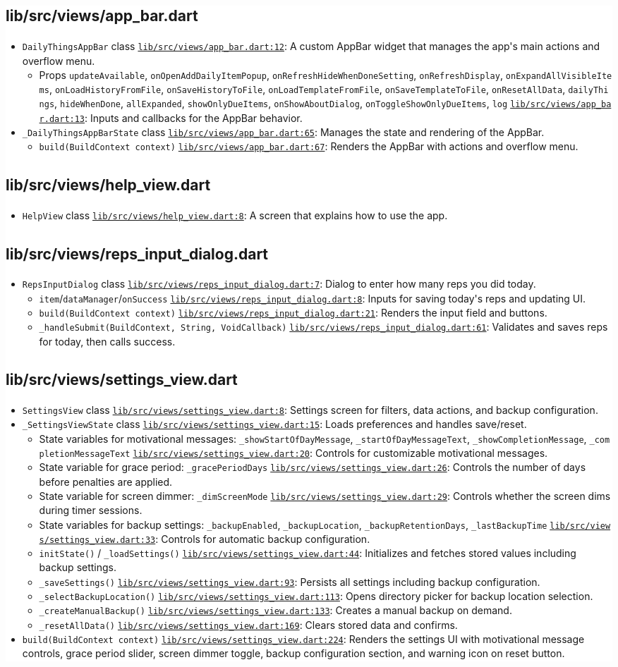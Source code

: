 ## lib/src/views/app_bar.dart
- `DailyThingsAppBar` class [`lib/src/views/app_bar.dart:12`](lib/src/views/app_bar.dart:12): A custom AppBar widget that manages the app's main actions and overflow menu.
  - Props `updateAvailable`, `onOpenAddDailyItemPopup`, `onRefreshHideWhenDoneSetting`, `onRefreshDisplay`, `onExpandAllVisibleItems`, `onLoadHistoryFromFile`, `onSaveHistoryToFile`, `onLoadTemplateFromFile`, `onSaveTemplateToFile`, `onResetAllData`, `dailyThings`, `hideWhenDone`, `allExpanded`, `showOnlyDueItems`, `onShowAboutDialog`, `onToggleShowOnlyDueItems`, `log` [`lib/src/views/app_bar.dart:13`](lib/src/views/app_bar.dart:13): Inputs and callbacks for the AppBar behavior.
- `_DailyThingsAppBarState` class [`lib/src/views/app_bar.dart:65`](lib/src/views/app_bar.dart:65): Manages the state and rendering of the AppBar.
  - `build(BuildContext context)` [`lib/src/views/app_bar.dart:67`](lib/src/views/app_bar.dart:67): Renders the AppBar with actions and overflow menu.

## lib/src/views/help_view.dart
- `HelpView` class [`lib/src/views/help_view.dart:8`](lib/src/views/help_view.dart:8): A screen that explains how to use the app.

## lib/src/views/reps_input_dialog.dart
- `RepsInputDialog` class [`lib/src/views/reps_input_dialog.dart:7`](lib/src/views/reps_input_dialog.dart:7): Dialog to enter how many reps you did today.
  - `item`/`dataManager`/`onSuccess` [`lib/src/views/reps_input_dialog.dart:8`](lib/src/views/reps_input_dialog.dart:8): Inputs for saving today's reps and updating UI.
  - `build(BuildContext context)` [`lib/src/views/reps_input_dialog.dart:21`](lib/src/views/reps_input_dialog.dart:21): Renders the input field and buttons.
  - `_handleSubmit(BuildContext, String, VoidCallback)` [`lib/src/views/reps_input_dialog.dart:61`](lib/src/views/reps_input_dialog.dart:61): Validates and saves reps for today, then calls success.

## lib/src/views/settings_view.dart
- `SettingsView` class [`lib/src/views/settings_view.dart:8`](lib/src/views/settings_view.dart:8): Settings screen for filters, data actions, and backup configuration.
- `_SettingsViewState` class [`lib/src/views/settings_view.dart:15`](lib/src/views/settings_view.dart:15): Loads preferences and handles save/reset.
  - State variables for motivational messages: `_showStartOfDayMessage`, `_startOfDayMessageText`, `_showCompletionMessage`, `_completionMessageText` [`lib/src/views/settings_view.dart:20`](lib/src/views/settings_view.dart:20): Controls for customizable motivational messages.
  - State variable for grace period: `_gracePeriodDays` [`lib/src/views/settings_view.dart:26`](lib/src/views/settings_view.dart:26): Controls the number of days before penalties are applied.
  - State variable for screen dimmer: `_dimScreenMode` [`lib/src/views/settings_view.dart:29`](lib/src/views/settings_view.dart:29): Controls whether the screen dims during timer sessions.
  - State variables for backup settings: `_backupEnabled`, `_backupLocation`, `_backupRetentionDays`, `_lastBackupTime` [`lib/src/views/settings_view.dart:33`](lib/src/views/settings_view.dart:33): Controls for automatic backup configuration.
  - `initState()` / `_loadSettings()` [`lib/src/views/settings_view.dart:44`](lib/src/views/settings_view.dart:44): Initializes and fetches stored values including backup settings.
  - `_saveSettings()` [`lib/src/views/settings_view.dart:93`](lib/src/views/settings_view.dart:93): Persists all settings including backup configuration.
  - `_selectBackupLocation()` [`lib/src/views/settings_view.dart:113`](lib/src/views/settings_view.dart:113): Opens directory picker for backup location selection.
  - `_createManualBackup()` [`lib/src/views/settings_view.dart:133`](lib/src/views/settings_view.dart:133): Creates a manual backup on demand.
  - `_resetAllData()` [`lib/src/views/settings_view.dart:169`](lib/src/views/settings_view.dart:169): Clears stored data and confirms.
- `build(BuildContext context)` [`lib/src/views/settings_view.dart:224`](lib/src/views/settings_view.dart:224): Renders the settings UI with motivational message controls, grace period slider, screen dimmer toggle, backup configuration section, and warning icon on reset button.
